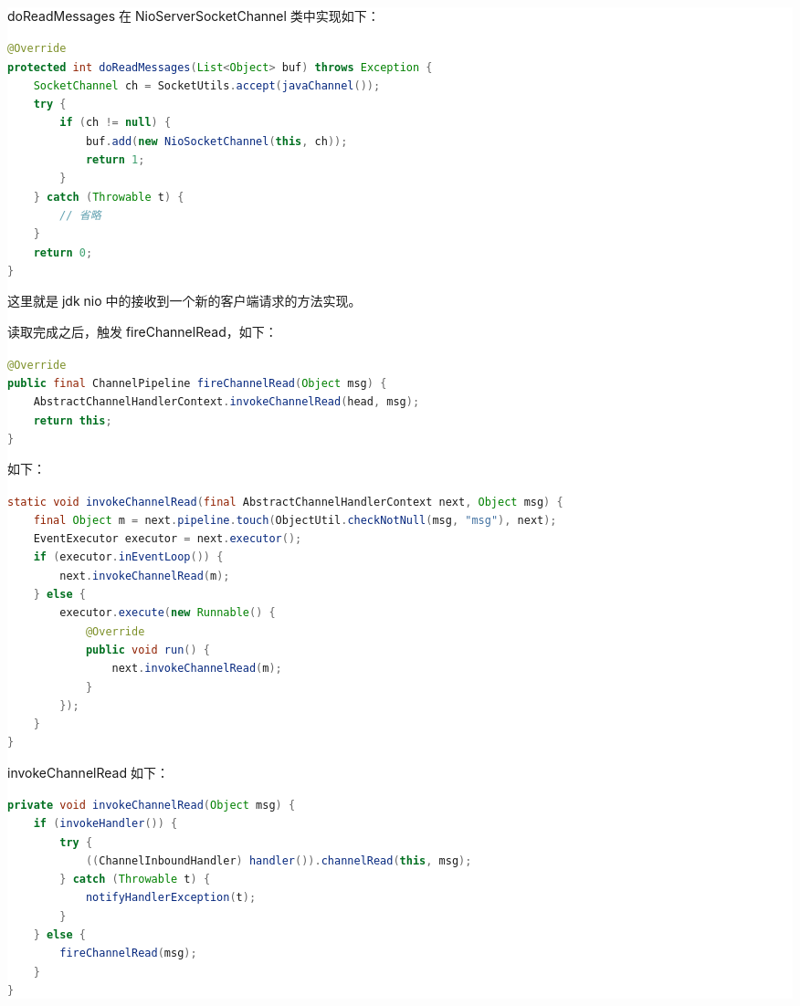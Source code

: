 doReadMessages 在 NioServerSocketChannel 类中实现如下：

```java
@Override
protected int doReadMessages(List<Object> buf) throws Exception {
    SocketChannel ch = SocketUtils.accept(javaChannel());
    try {
        if (ch != null) {
            buf.add(new NioSocketChannel(this, ch));
            return 1;
        }
    } catch (Throwable t) {
        // 省略
    }
    return 0;
}
```

这里就是 jdk nio 中的接收到一个新的客户端请求的方法实现。

读取完成之后，触发 fireChannelRead，如下：

```java
@Override
public final ChannelPipeline fireChannelRead(Object msg) {
    AbstractChannelHandlerContext.invokeChannelRead(head, msg);
    return this;
}
```

如下：

```java
static void invokeChannelRead(final AbstractChannelHandlerContext next, Object msg) {
    final Object m = next.pipeline.touch(ObjectUtil.checkNotNull(msg, "msg"), next);
    EventExecutor executor = next.executor();
    if (executor.inEventLoop()) {
        next.invokeChannelRead(m);
    } else {
        executor.execute(new Runnable() {
            @Override
            public void run() {
                next.invokeChannelRead(m);
            }
        });
    }
}
```

invokeChannelRead 如下：

```java
private void invokeChannelRead(Object msg) {
    if (invokeHandler()) {
        try {
            ((ChannelInboundHandler) handler()).channelRead(this, msg);
        } catch (Throwable t) {
            notifyHandlerException(t);
        }
    } else {
        fireChannelRead(msg);
    }
}
```
